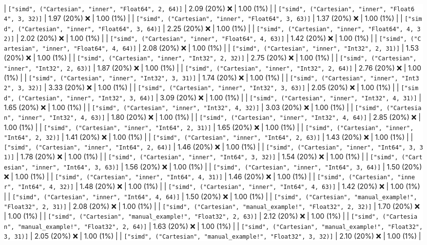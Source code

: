 | `["simd", ("Cartesian", "inner", "Float64", 2, 64)]` | 2.09 (20%) :x: | 1.00 (1%)  |
| `["simd", ("Cartesian", "inner", "Float64", 3, 32)]` | 1.97 (20%) :x: | 1.00 (1%)  |
| `["simd", ("Cartesian", "inner", "Float64", 3, 63)]` | 1.37 (20%) :x: | 1.00 (1%)  |
| `["simd", ("Cartesian", "inner", "Float64", 3, 64)]` | 2.25 (20%) :x: | 1.00 (1%)  |
| `["simd", ("Cartesian", "inner", "Float64", 4, 32)]` | 2.02 (20%) :x: | 1.00 (1%)  |
| `["simd", ("Cartesian", "inner", "Float64", 4, 63)]` | 1.42 (20%) :x: | 1.00 (1%)  |
| `["simd", ("Cartesian", "inner", "Float64", 4, 64)]` | 2.08 (20%) :x: | 1.00 (1%)  |
| `["simd", ("Cartesian", "inner", "Int32", 2, 31)]` | 1.53 (20%) :x: | 1.00 (1%)  |
| `["simd", ("Cartesian", "inner", "Int32", 2, 32)]` | 2.75 (20%) :x: | 1.00 (1%)  |
| `["simd", ("Cartesian", "inner", "Int32", 2, 63)]` | 1.87 (20%) :x: | 1.00 (1%)  |
| `["simd", ("Cartesian", "inner", "Int32", 2, 64)]` | 2.76 (20%) :x: | 1.00 (1%)  |
| `["simd", ("Cartesian", "inner", "Int32", 3, 31)]` | 1.74 (20%) :x: | 1.00 (1%)  |
| `["simd", ("Cartesian", "inner", "Int32", 3, 32)]` | 3.33 (20%) :x: | 1.00 (1%)  |
| `["simd", ("Cartesian", "inner", "Int32", 3, 63)]` | 2.05 (20%) :x: | 1.00 (1%)  |
| `["simd", ("Cartesian", "inner", "Int32", 3, 64)]` | 3.09 (20%) :x: | 1.00 (1%)  |
| `["simd", ("Cartesian", "inner", "Int32", 4, 31)]` | 1.65 (20%) :x: | 1.00 (1%)  |
| `["simd", ("Cartesian", "inner", "Int32", 4, 32)]` | 3.03 (20%) :x: | 1.00 (1%)  |
| `["simd", ("Cartesian", "inner", "Int32", 4, 63)]` | 1.80 (20%) :x: | 1.00 (1%)  |
| `["simd", ("Cartesian", "inner", "Int32", 4, 64)]` | 2.85 (20%) :x: | 1.00 (1%)  |
| `["simd", ("Cartesian", "inner", "Int64", 2, 31)]` | 1.65 (20%) :x: | 1.00 (1%)  |
| `["simd", ("Cartesian", "inner", "Int64", 2, 32)]` | 1.41 (20%) :x: | 1.00 (1%)  |
| `["simd", ("Cartesian", "inner", "Int64", 2, 63)]` | 1.43 (20%) :x: | 1.00 (1%)  |
| `["simd", ("Cartesian", "inner", "Int64", 2, 64)]` | 1.46 (20%) :x: | 1.00 (1%)  |
| `["simd", ("Cartesian", "inner", "Int64", 3, 31)]` | 1.78 (20%) :x: | 1.00 (1%)  |
| `["simd", ("Cartesian", "inner", "Int64", 3, 32)]` | 1.54 (20%) :x: | 1.00 (1%)  |
| `["simd", ("Cartesian", "inner", "Int64", 3, 63)]` | 1.56 (20%) :x: | 1.00 (1%)  |
| `["simd", ("Cartesian", "inner", "Int64", 3, 64)]` | 1.50 (20%) :x: | 1.00 (1%)  |
| `["simd", ("Cartesian", "inner", "Int64", 4, 31)]` | 1.46 (20%) :x: | 1.00 (1%)  |
| `["simd", ("Cartesian", "inner", "Int64", 4, 32)]` | 1.48 (20%) :x: | 1.00 (1%)  |
| `["simd", ("Cartesian", "inner", "Int64", 4, 63)]` | 1.42 (20%) :x: | 1.00 (1%)  |
| `["simd", ("Cartesian", "inner", "Int64", 4, 64)]` | 1.50 (20%) :x: | 1.00 (1%)  |
| `["simd", ("Cartesian", "manual_example!", "Float32", 2, 31)]` | 2.08 (20%) :x: | 1.00 (1%)  |
| `["simd", ("Cartesian", "manual_example!", "Float32", 2, 32)]` | 1.70 (20%) :x: | 1.00 (1%)  |
| `["simd", ("Cartesian", "manual_example!", "Float32", 2, 63)]` | 2.12 (20%) :x: | 1.00 (1%)  |
| `["simd", ("Cartesian", "manual_example!", "Float32", 2, 64)]` | 1.63 (20%) :x: | 1.00 (1%)  |
| `["simd", ("Cartesian", "manual_example!", "Float32", 3, 31)]` | 2.05 (20%) :x: | 1.00 (1%)  |
| `["simd", ("Cartesian", "manual_example!", "Float32", 3, 32)]` | 2.10 (20%) :x: | 1.00 (1%)  |
